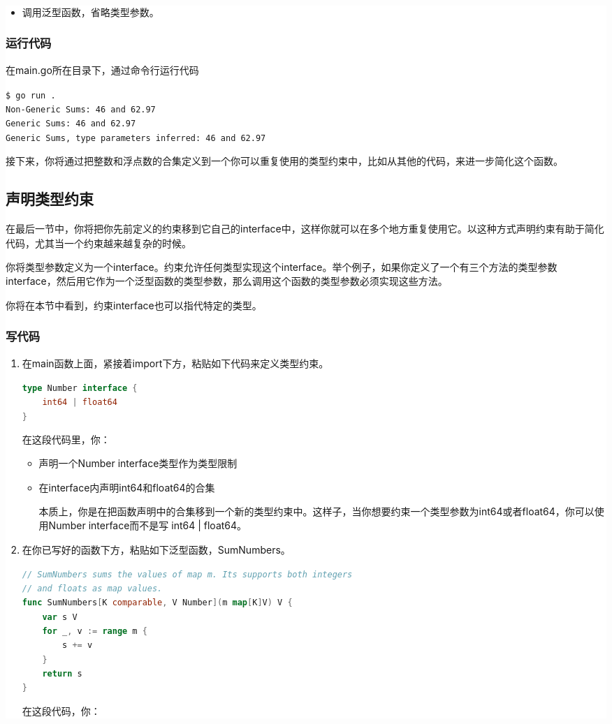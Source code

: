   - 调用泛型函数，省略类型参数。

### 运行代码

在main.go所在目录下，通过命令行运行代码

```shell
$ go run .
Non-Generic Sums: 46 and 62.97
Generic Sums: 46 and 62.97
Generic Sums, type parameters inferred: 46 and 62.97
```

接下来，你将通过把整数和浮点数的合集定义到一个你可以重复使用的类型约束中，比如从其他的代码，来进一步简化这个函数。

<h2 id="declare_type_constrant"> 声明类型约束 </h2>

在最后一节中，你将把你先前定义的约束移到它自己的interface中，这样你就可以在多个地方重复使用它。以这种方式声明约束有助于简化代码，尤其当一个约束越来越复杂的时候。

你将类型参数定义为一个interface。约束允许任何类型实现这个interface。举个例子，如果你定义了一个有三个方法的类型参数interface，然后用它作为一个泛型函数的类型参数，那么调用这个函数的类型参数必须实现这些方法。

你将在本节中看到，约束interface也可以指代特定的类型。

### 写代码

1. 在main函数上面，紧接着import下方，粘贴如下代码来定义类型约束。

   ```go
   type Number interface {
       int64 | float64
   }
   ```

   在这段代码里，你：

   - 声明一个Number interface类型作为类型限制

   - 在interface内声明int64和float64的合集

     本质上，你是在把函数声明中的合集移到一个新的类型约束中。这样子，当你想要约束一个类型参数为int64或者float64，你可以使用Number interface而不是写 int64 | float64。

2. 在你已写好的函数下方，粘贴如下泛型函数，SumNumbers。

   ```go
   // SumNumbers sums the values of map m. Its supports both integers
   // and floats as map values.
   func SumNumbers[K comparable, V Number](m map[K]V) V {
       var s V
       for _, v := range m {
           s += v
       }
       return s
   }
   ```

   在这段代码，你：
